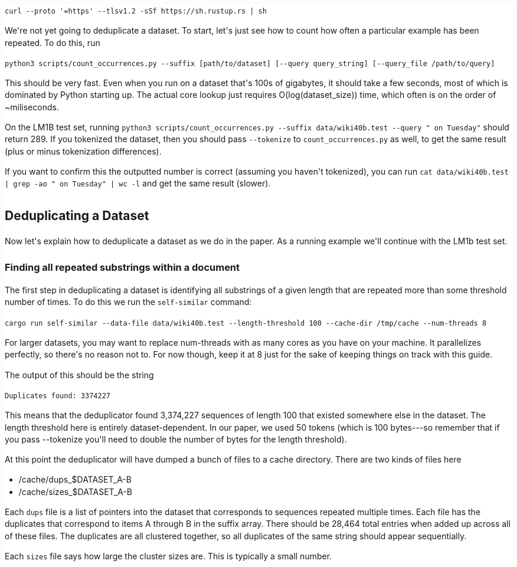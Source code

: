 ```curl --proto '=https' --tlsv1.2 -sSf https://sh.rustup.rs | sh```

We're not yet going to deduplicate a dataset.
To start, let's just see how to count how often a particular example has been repeated.
To do this, run

```python3 scripts/count_occurrences.py --suffix [path/to/dataset] [--query query_string] [--query_file /path/to/query]```

This should be very fast. Even when you run on a dataset that's 100s of gigabytes, it should take a few seconds, most of which is dominated by Python starting up. The actual core lookup just requires O(log(dataset_size)) time, which often is on the order of ~miliseconds.

On the LM1B test set, running `python3 scripts/count_occurrences.py --suffix data/wiki40b.test --query " on Tuesday"` should return 289. If you tokenized the dataset, then you should pass `--tokenize` to `count_occurrences.py` as well, to get the same result (plus or minus tokenization differences).

If you want to confirm this the outputted number is correct (assuming you haven't tokenized), you can run `cat data/wiki40b.test | grep -ao " on Tuesday" | wc -l` and get the same result (slower).

## Deduplicating a Dataset

Now let's explain how to deduplicate a dataset as we do in the paper. As a running example we'll continue with the LM1b test set.


### Finding all repeated substrings within a document

The first step in deduplicating a dataset is identifying all substrings of a given length that are repeated more than some threshold number of times. To do this we run the `self-similar` command:

```
cargo run self-similar --data-file data/wiki40b.test --length-threshold 100 --cache-dir /tmp/cache --num-threads 8
```

For larger datasets, you may want to replace num-threads with as many cores as you have on your machine. It parallelizes perfectly, so there's no reason not to. For now though, keep it at 8 just for the sake of keeping things on track with this guide.

The output of this should be the string

```
Duplicates found: 3374227
```

This means that the deduplicator found 3,374,227 sequences of length 100 that existed somewhere else in the dataset. The length threshold here is entirely dataset-dependent. In our paper, we used 50 tokens (which is 100 bytes---so remember that if you pass --tokenize you'll need to double the number of bytes for the length threshold).

At this point the deduplicator will have dumped a bunch of files to a cache directory. There are two kinds of files here
- /cache/dups_$DATASET_A-B
- /cache/sizes_$DATASET_A-B

Each `dups` file is a list of pointers into the dataset that corresponds to sequences repeated multiple times. Each file has the duplicates that correspond to items A through B in the suffix array. There should be 28,464 total entries when added up across all of these files. The duplicates are all clustered together, so all duplicates of the same string should appear sequentially.

Each `sizes` file says how large the cluster sizes are. This is typically a small number.

```